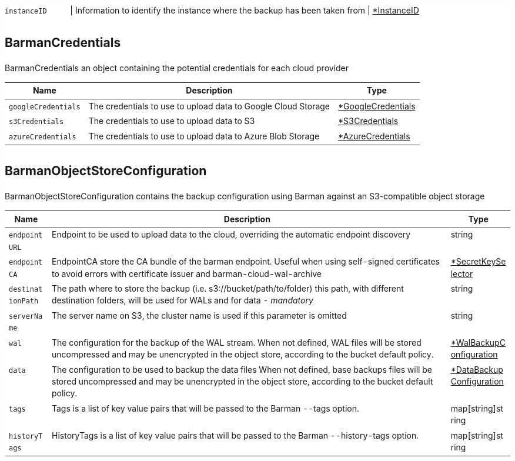`instanceID     ` | Information to identify the instance where the backup has been taken from                                                                                                                            | [*InstanceID](#InstanceID)                                                                       

<a id='BarmanCredentials'></a>

## BarmanCredentials

BarmanCredentials an object containing the potential credentials for each cloud provider

Name              | Description                                                   | Type                                    
----------------- | ------------------------------------------------------------- | ----------------------------------------
`googleCredentials` | The credentials to use to upload data to Google Cloud Storage | [*GoogleCredentials](#GoogleCredentials)
`s3Credentials    ` | The credentials to use to upload data to S3                   | [*S3Credentials](#S3Credentials)        
`azureCredentials ` | The credentials to use to upload data to Azure Blob Storage   | [*AzureCredentials](#AzureCredentials)  

<a id='BarmanObjectStoreConfiguration'></a>

## BarmanObjectStoreConfiguration

BarmanObjectStoreConfiguration contains the backup configuration using Barman against an S3-compatible object storage

Name            | Description                                                                                                                                                                                                | Type                                                
--------------- | ---------------------------------------------------------------------------------------------------------------------------------------------------------------------------------------------------------- | ----------------------------------------------------
`endpointURL    ` | Endpoint to be used to upload data to the cloud, overriding the automatic endpoint discovery                                                                                                               | string                                              
`endpointCA     ` | EndpointCA store the CA bundle of the barman endpoint. Useful when using self-signed certificates to avoid errors with certificate issuer and barman-cloud-wal-archive                                     | [*SecretKeySelector](#SecretKeySelector)            
`destinationPath` | The path where to store the backup (i.e. s3://bucket/path/to/folder) this path, with different destination folders, will be used for WALs and for data                                                     - *mandatory*  | string                                              
`serverName     ` | The server name on S3, the cluster name is used if this parameter is omitted                                                                                                                               | string                                              
`wal            ` | The configuration for the backup of the WAL stream. When not defined, WAL files will be stored uncompressed and may be unencrypted in the object store, according to the bucket default policy.            | [*WalBackupConfiguration](#WalBackupConfiguration)  
`data           ` | The configuration to be used to backup the data files When not defined, base backups files will be stored uncompressed and may be unencrypted in the object store, according to the bucket default policy. | [*DataBackupConfiguration](#DataBackupConfiguration)
`tags           ` | Tags is a list of key value pairs that will be passed to the Barman --tags option.                                                                                                                         | map[string]string                                   
`historyTags    ` | HistoryTags is a list of key value pairs that will be passed to the Barman --history-tags option.                                                                                                          | map[string]string                                   
